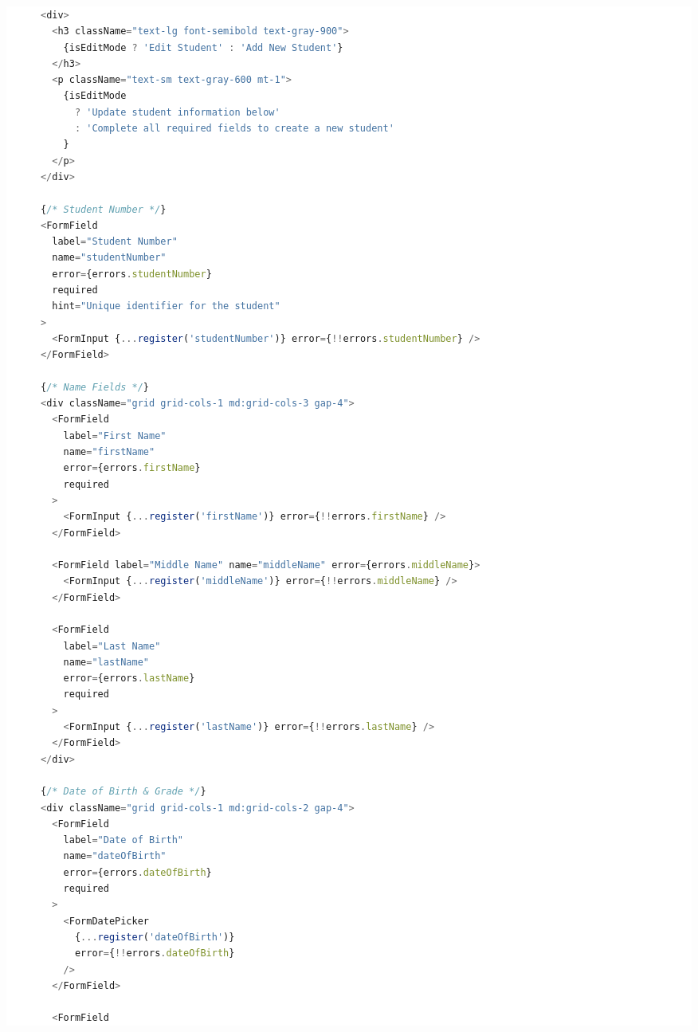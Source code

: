 ```typescript
      <div>
        <h3 className="text-lg font-semibold text-gray-900">
          {isEditMode ? 'Edit Student' : 'Add New Student'}
        </h3>
        <p className="text-sm text-gray-600 mt-1">
          {isEditMode
            ? 'Update student information below'
            : 'Complete all required fields to create a new student'
          }
        </p>
      </div>

      {/* Student Number */}
      <FormField
        label="Student Number"
        name="studentNumber"
        error={errors.studentNumber}
        required
        hint="Unique identifier for the student"
      >
        <FormInput {...register('studentNumber')} error={!!errors.studentNumber} />
      </FormField>

      {/* Name Fields */}
      <div className="grid grid-cols-1 md:grid-cols-3 gap-4">
        <FormField
          label="First Name"
          name="firstName"
          error={errors.firstName}
          required
        >
          <FormInput {...register('firstName')} error={!!errors.firstName} />
        </FormField>

        <FormField label="Middle Name" name="middleName" error={errors.middleName}>
          <FormInput {...register('middleName')} error={!!errors.middleName} />
        </FormField>

        <FormField
          label="Last Name"
          name="lastName"
          error={errors.lastName}
          required
        >
          <FormInput {...register('lastName')} error={!!errors.lastName} />
        </FormField>
      </div>

      {/* Date of Birth & Grade */}
      <div className="grid grid-cols-1 md:grid-cols-2 gap-4">
        <FormField
          label="Date of Birth"
          name="dateOfBirth"
          error={errors.dateOfBirth}
          required
        >
          <FormDatePicker
            {...register('dateOfBirth')}
            error={!!errors.dateOfBirth}
          />
        </FormField>

        <FormField
```